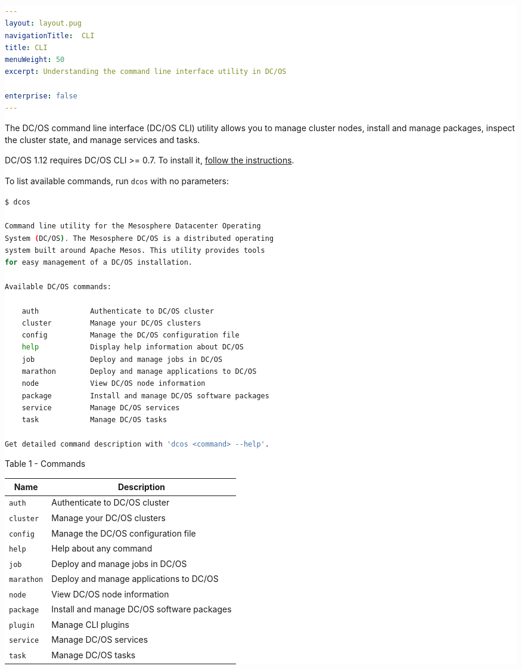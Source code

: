```yaml
---
layout: layout.pug
navigationTitle:  CLI
title: CLI
menuWeight: 50
excerpt: Understanding the command line interface utility in DC/OS

enterprise: false
---
```


The DC/OS command line interface (DC/OS CLI) utility allows you to manage cluster nodes, install and manage packages, inspect the cluster state, and manage services and tasks.

DC/OS 1.12 requires DC/OS CLI >= 0.7. To install it, [follow the instructions](/1.12/cli/install/).

To list available commands, run `dcos` with no parameters:

```bash
$ dcos

Command line utility for the Mesosphere Datacenter Operating
System (DC/OS). The Mesosphere DC/OS is a distributed operating
system built around Apache Mesos. This utility provides tools
for easy management of a DC/OS installation.

Available DC/OS commands:

	auth           	Authenticate to DC/OS cluster
	cluster        	Manage your DC/OS clusters
	config         	Manage the DC/OS configuration file
	help           	Display help information about DC/OS
	job            	Deploy and manage jobs in DC/OS
	marathon       	Deploy and manage applications to DC/OS
	node           	View DC/OS node information
	package        	Install and manage DC/OS software packages
	service        	Manage DC/OS services
	task           	Manage DC/OS tasks

Get detailed command description with 'dcos <command> --help'.
```
Table 1 - Commands

| Name | Description |
|---------|-------------|
|`auth` | Authenticate to DC/OS cluster |
| `cluster` | Manage your DC/OS clusters|
| `config` | Manage the DC/OS configuration file |
| `help` | Help about any command | 
| `job` | Deploy and manage jobs in DC/OS|
| `marathon` | Deploy and manage applications to DC/OS |
| `node` | View DC/OS node information |
| `package` | Install and manage DC/OS software packages |
| `plugin` | Manage CLI plugins |
| `service` | Manage DC/OS services |
| `task` | Manage DC/OS tasks |
